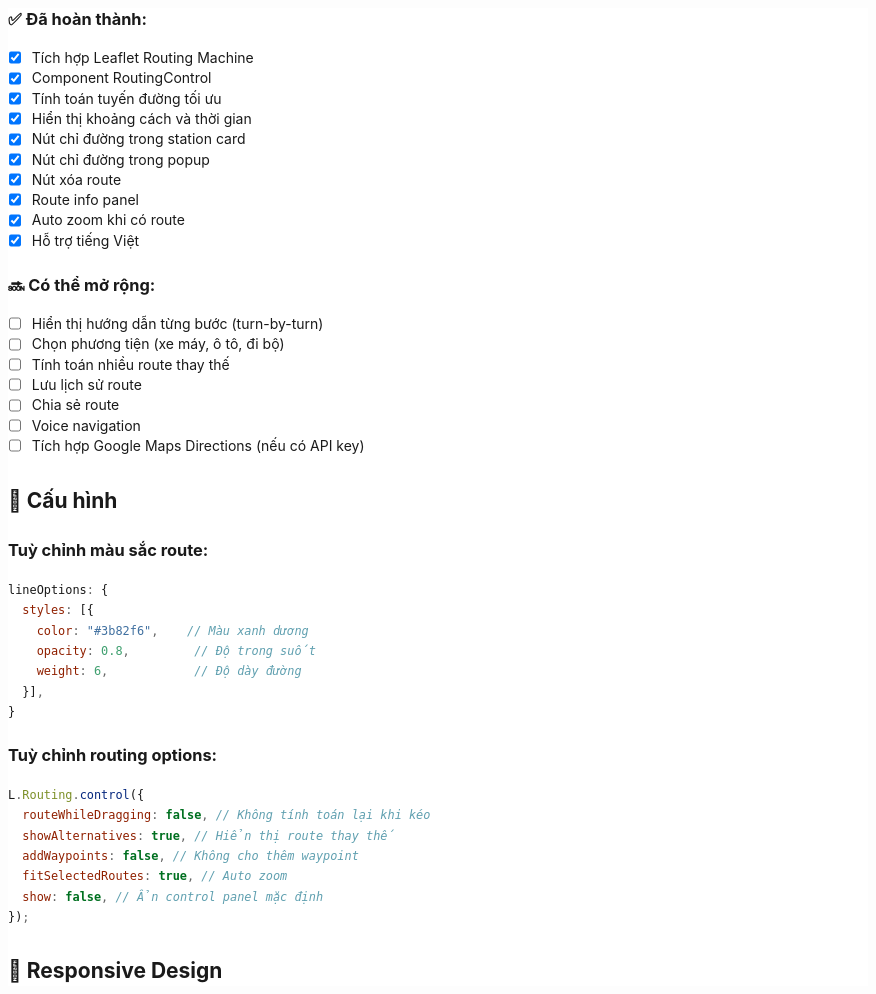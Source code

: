 ### ✅ Đã hoàn thành:

- [x] Tích hợp Leaflet Routing Machine
- [x] Component RoutingControl
- [x] Tính toán tuyến đường tối ưu
- [x] Hiển thị khoảng cách và thời gian
- [x] Nút chỉ đường trong station card
- [x] Nút chỉ đường trong popup
- [x] Nút xóa route
- [x] Route info panel
- [x] Auto zoom khi có route
- [x] Hỗ trợ tiếng Việt

### 🔜 Có thể mở rộng:

- [ ] Hiển thị hướng dẫn từng bước (turn-by-turn)
- [ ] Chọn phương tiện (xe máy, ô tô, đi bộ)
- [ ] Tính toán nhiều route thay thế
- [ ] Lưu lịch sử route
- [ ] Chia sẻ route
- [ ] Voice navigation
- [ ] Tích hợp Google Maps Directions (nếu có API key)

## 🔧 Cấu hình

### Tuỳ chỉnh màu sắc route:

```javascript
lineOptions: {
  styles: [{
    color: "#3b82f6",    // Màu xanh dương
    opacity: 0.8,         // Độ trong suốt
    weight: 6,            // Độ dày đường
  }],
}
```

### Tuỳ chỉnh routing options:

```javascript
L.Routing.control({
  routeWhileDragging: false, // Không tính toán lại khi kéo
  showAlternatives: true, // Hiển thị route thay thế
  addWaypoints: false, // Không cho thêm waypoint
  fitSelectedRoutes: true, // Auto zoom
  show: false, // Ẩn control panel mặc định
});
```

## 📱 Responsive Design
